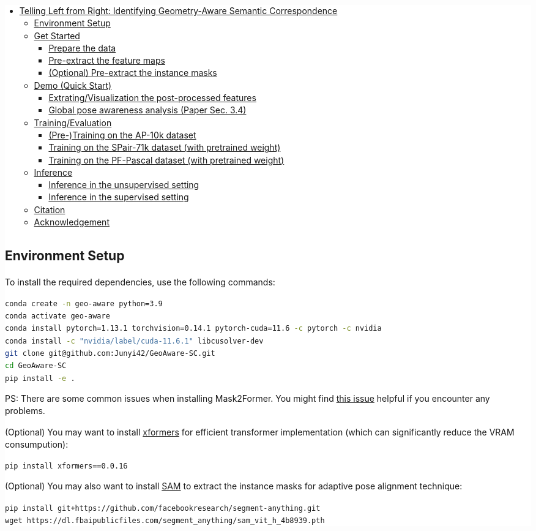 - [Telling Left from Right: Identifying Geometry-Aware Semantic Correspondence](#telling-left-from-right-identifying-geometry-aware-semantic-correspondence)
  - [Environment Setup](#environment-setup)
  - [Get Started](#get-started)
    - [Prepare the data](#prepare-the-data)
    - [Pre-extract the feature maps](#pre-extract-the-feature-maps)
    - [(Optional) Pre-extract the instance masks](#optional-pre-extract-the-instance-masks)
  - [Demo (Quick Start)](#demo)
    - [Extrating/Visualization the post-processed features](#extratingvisualization-the-post-processed-features)
    - [Global pose awareness analysis (Paper Sec. 3.4)](#global-pose-awareness-analysis-paper-sec-34)
  - [Training/Evaluation](#trainingevaluation)
    - [(Pre-)Training on the AP-10k dataset](#pre-training-on-the-ap-10k-dataset)
    - [Training on the SPair-71k dataset (with pretrained weight)](#training-on-the-spair-71k-dataset-with-pretrained-weight)
    - [Training on the PF-Pascal dataset (with pretrained weight)](#training-on-the-pf-pascal-dataset-with-pretrained-weight)
  - [Inference](#inference)
    - [Inference in the unsupervised setting](#inference-in-the-unsupervised-setting)
    - [Inference in the supervised setting](#inference-in-the-supervised-setting)
  - [Citation](#citation)
  - [Acknowledgement](#acknowledgement)


## Environment Setup

To install the required dependencies, use the following commands:

```bash
conda create -n geo-aware python=3.9
conda activate geo-aware
conda install pytorch=1.13.1 torchvision=0.14.1 pytorch-cuda=11.6 -c pytorch -c nvidia
conda install -c "nvidia/label/cuda-11.6.1" libcusolver-dev
git clone git@github.com:Junyi42/GeoAware-SC.git 
cd GeoAware-SC
pip install -e .
```

PS: There are some common issues when installing Mask2Former. You might find [this issue](https://github.com/Junyi42/sd-dino/issues/11) helpful if you encounter any problems.

(Optional) You may want to install [xformers](https://github.com/facebookresearch/xformers) for efficient transformer implementation (which can significantly reduce the VRAM consumpution):

```
pip install xformers==0.0.16
```

(Optional) You may also want to install [SAM](https://github.com/facebookresearch/segment-anything) to extract the instance masks for adaptive pose alignment technique:

```
pip install git+https://github.com/facebookresearch/segment-anything.git
wget https://dl.fbaipublicfiles.com/segment_anything/sam_vit_h_4b8939.pth
```
